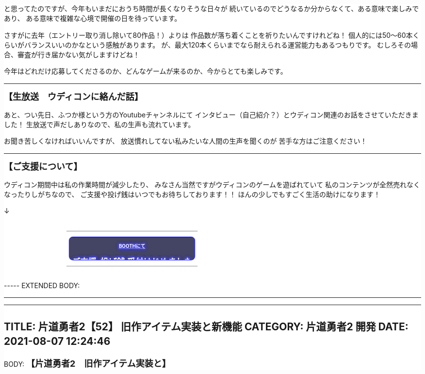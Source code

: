 と思ってたのですが、今年もいまだにおうち時間が長くなりそうな日々が
続いているのでどうなるか分からなくて、ある意味で楽しみであり、
ある意味で複雑な心境で開催の日を待っています。

さすがに去年（エントリー取り消し除いて80作品！）よりは
作品数が落ち着くことを祈りたいんですけれどね！
個人的には50～60本くらいがバランスいいのかなという感触があります。
が、最大120本くらいまでなら耐えられる運営能力もあるつもりです。
むしろその場合、審査が行き届かない気がしますけどね！

今年はどれだけ応募してくださるのか、どんなゲームが来るのか、今からとても楽しみです。

<hr size="1" />
<span style="font-size:large;"><strong>【生放送　ウディコンに絡んだ話】</strong></span>

あと、つい先日、ふつか様という方のYoutubeチャンネルにて
インタビュー（自己紹介？）とウディコン関連のお話をさせていただきました！
生放送で声だしありなので、私の生声も流れています。

<iframe width="500" height="295" src="https://www.youtube.com/embed/cm8jHGLBy1o" title="YouTube video player" frameborder="0" allow="accelerometer; autoplay; clipboard-write; encrypted-media; gyroscope; picture-in-picture" allowfullscreen></iframe>

お聞き苦しくなければいいんですが、
放送慣れしてない私みたいな人間の生声を聞くのが
苦手な方はご注意ください！

<hr size="1" />
<span style="font-size:large;"><strong>【ご支援について】</strong></span>

ウディコン期間中は私の作業時間が減少したり、
みなさん当然ですがウディコンのゲームを遊ばれていて
私のコンテンツが全然売れなくなったりしがちなので、
ご支援や投げ銭はいつでもお待ちしております！！
ほんの少しでもすごく生活の助けになります！

↓
<TABLE style="transform: scale(0.7,0.7);"><TBODY><TR><TD class="white" nowrap align="center" colspan="2"><TABLE style="background-color:#444464;border-radius: 12px;background-image : url(https://silversecond.net/image/2019_support_bigbanner.jpg);border:solid 2px #3333FF;" cellspacing="1" cellpadding="5" width="494" height="70"><TBODY><TR><TD nowrap align="center" colspan="1" class="backblue" style="width:100%;"><A href="https://silversecond.booth.pm/items/1423684" target="_blank" class="siro" style="display:block;width:100%;height:100%;padding-top:1em;padding-bottom:0.5em;">  <B style="text-shadow: 0 0 9px #4444ff, 0 0 9px #4444ff, 0 0 9px #4444ff, 0 0 9px #4444ff; text-decoration:underline; color:#fff">BOOTHにて<BR><BR><FONT size="+2" color="#fff">ご支援･投げ銭 受付はじめました</FONT></B></A></TD></TR></TBODY></TABLE></TD></TR></TBODY></TABLE>
-----
EXTENDED BODY:

-----
--------
TITLE: 片道勇者2【52】 旧作アイテム実装と新機能
CATEGORY: 片道勇者2 開発
DATE: 2021-08-07 12:24:46
-----
BODY:
<span style="font-size:large;"><strong>【片道勇者2　旧作アイテム実装と】</strong></span>
